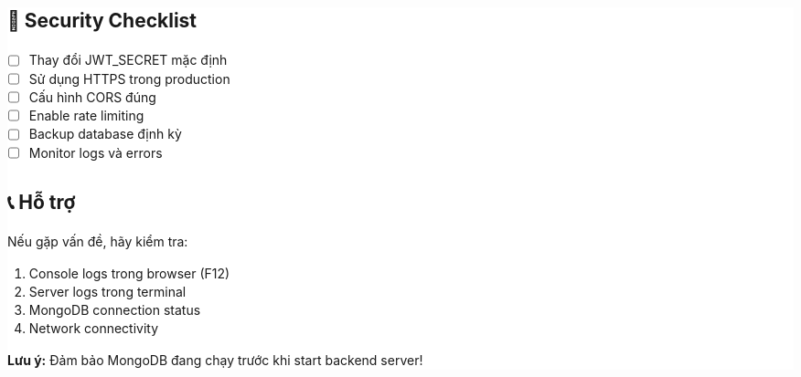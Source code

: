## 🔐 Security Checklist

- [ ] Thay đổi JWT_SECRET mặc định
- [ ] Sử dụng HTTPS trong production
- [ ] Cấu hình CORS đúng
- [ ] Enable rate limiting
- [ ] Backup database định kỳ
- [ ] Monitor logs và errors

## 📞 Hỗ trợ

Nếu gặp vấn đề, hãy kiểm tra:
1. Console logs trong browser (F12)
2. Server logs trong terminal
3. MongoDB connection status
4. Network connectivity

**Lưu ý:** Đảm bảo MongoDB đang chạy trước khi start backend server!
